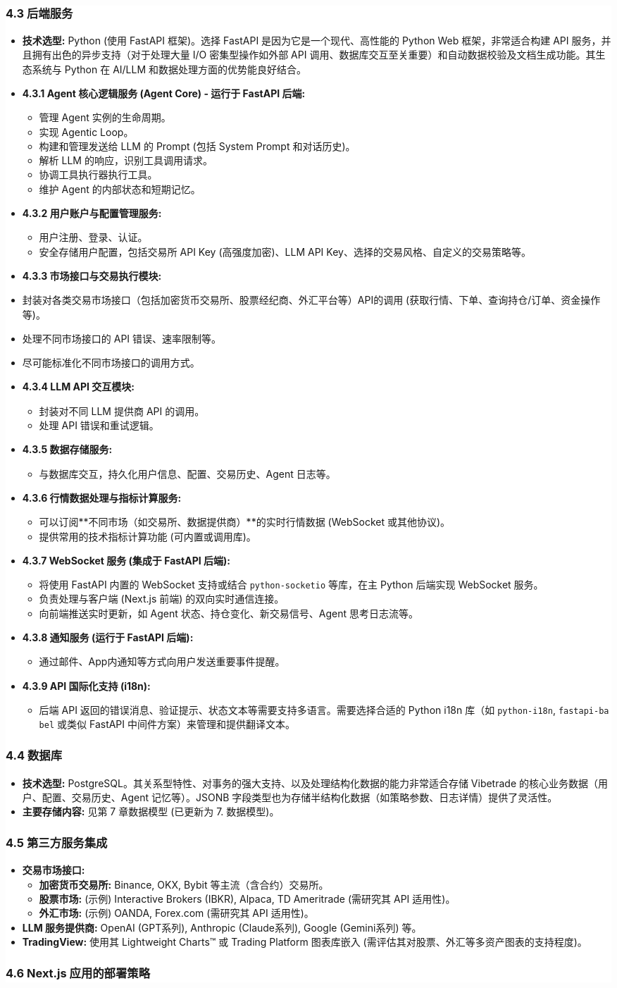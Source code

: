 ### 4.3 后端服务
*   **技术选型:** Python (使用 FastAPI 框架)。选择 FastAPI 是因为它是一个现代、高性能的 Python Web 框架，非常适合构建 API 服务，并且拥有出色的异步支持（对于处理大量 I/O 密集型操作如外部 API 调用、数据库交互至关重要）和自动数据校验及文档生成功能。其生态系统与 Python 在 AI/LLM 和数据处理方面的优势能良好结合。
*   **4.3.1 Agent 核心逻辑服务 (Agent Core) - 运行于 FastAPI 后端:**
    *   管理 Agent 实例的生命周期。
    *   实现 Agentic Loop。
    *   构建和管理发送给 LLM 的 Prompt (包括 System Prompt 和对话历史)。
    *   解析 LLM 的响应，识别工具调用请求。
    *   协调工具执行器执行工具。
    *   维护 Agent 的内部状态和短期记忆。
*   **4.3.2 用户账户与配置管理服务:**
    *   用户注册、登录、认证。
    *   安全存储用户配置，包括交易所 API Key (高强度加密)、LLM API Key、选择的交易风格、自定义的交易策略等。
*   **4.3.3 市场接口与交易执行模块:**
*   封装对各类交易市场接口（包括加密货币交易所、股票经纪商、外汇平台等）API的调用 (获取行情、下单、查询持仓/订单、资金操作等)。
*   处理不同市场接口的 API 错误、速率限制等。
*   尽可能标准化不同市场接口的调用方式。
*   **4.3.4 LLM API 交互模块:**
    *   封装对不同 LLM 提供商 API 的调用。
    *   处理 API 错误和重试逻辑。
*   **4.3.5 数据存储服务:**
    *   与数据库交互，持久化用户信息、配置、交易历史、Agent 日志等。
*   **4.3.6 行情数据处理与指标计算服务:**
    *   可以订阅**不同市场（如交易所、数据提供商）**的实时行情数据 (WebSocket 或其他协议)。
    *   提供常用的技术指标计算功能 (可内置或调用库)。
*   **4.3.7 WebSocket 服务 (集成于 FastAPI 后端):**
    *   将使用 FastAPI 内置的 WebSocket 支持或结合 `python-socketio` 等库，在主 Python 后端实现 WebSocket 服务。
    *   负责处理与客户端 (Next.js 前端) 的双向实时通信连接。
    *   向前端推送实时更新，如 Agent 状态、持仓变化、新交易信号、Agent 思考日志流等。
*   **4.3.8 通知服务 (运行于 FastAPI 后端):**
    *   通过邮件、App内通知等方式向用户发送重要事件提醒。

*   **4.3.9 API 国际化支持 (i18n):**
    *   后端 API 返回的错误消息、验证提示、状态文本等需要支持多语言。需要选择合适的 Python i18n 库（如 `python-i18n`, `fastapi-babel` 或类似 FastAPI 中间件方案）来管理和提供翻译文本。
### 4.4 数据库
*   **技术选型:** PostgreSQL。其关系型特性、对事务的强大支持、以及处理结构化数据的能力非常适合存储 Vibetrade 的核心业务数据（用户、配置、交易历史、Agent 记忆等）。JSONB 字段类型也为存储半结构化数据（如策略参数、日志详情）提供了灵活性。
*   **主要存储内容:** 见第 7 章数据模型 (已更新为 7. 数据模型)。

### 4.5 第三方服务集成
*   **交易市场接口:**
    *   **加密货币交易所:** Binance, OKX, Bybit 等主流（含合约）交易所。
    *   **股票市场:** (示例) Interactive Brokers (IBKR), Alpaca, TD Ameritrade (需研究其 API 适用性)。
    *   **外汇市场:** (示例) OANDA, Forex.com (需研究其 API 适用性)。
*   **LLM 服务提供商:** OpenAI (GPT系列), Anthropic (Claude系列), Google (Gemini系列) 等。
*   **TradingView:** 使用其 Lightweight Charts™ 或 Trading Platform 图表库嵌入 (需评估其对股票、外汇等多资产图表的支持程度)。

### 4.6 Next.js 应用的部署策略
